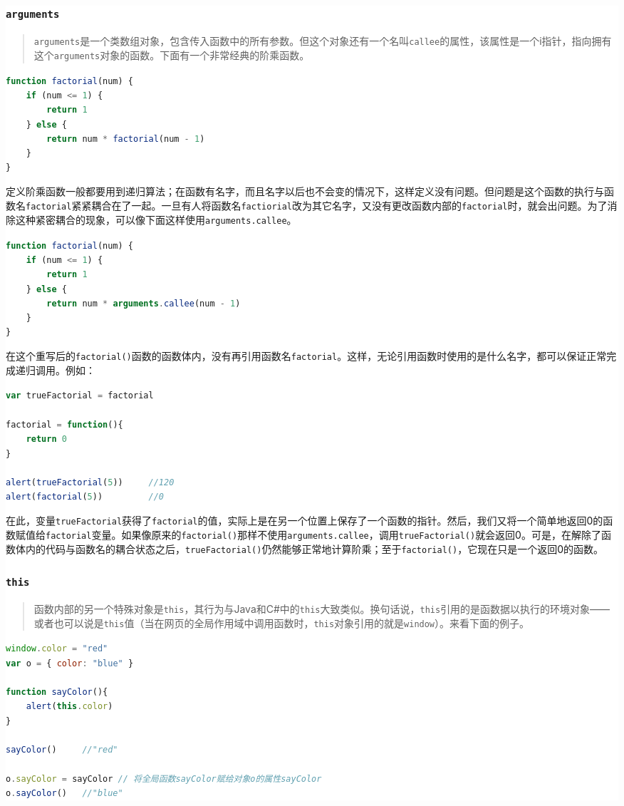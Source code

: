 ### `arguments`

> `arguments`是一个类数组对象，包含传入函数中的所有参数。但这个对象还有一个名叫`callee`的属性，该属性是一个i指针，指向拥有这个`arguments`对象的函数。下面有一个非常经典的阶乘函数。

```javascript
function factorial(num) {
    if (num <= 1) {
        return 1
    } else {
        return num * factorial(num - 1)
    }
}
```

定义阶乘函数一般都要用到递归算法；在函数有名字，而且名字以后也不会变的情况下，这样定义没有问题。但问题是这个函数的执行与函数名`factorial`紧紧耦合在了一起。一旦有人将函数名`factiorial`改为其它名字，又没有更改函数内部的`factorial`时，就会出问题。为了消除这种紧密耦合的现象，可以像下面这样使用`arguments.callee`。

```javascript
function factorial(num) {
    if (num <= 1) {
        return 1
    } else {
        return num * arguments.callee(num - 1)
    }
}
```

在这个重写后的`factorial()`函数的函数体内，没有再引用函数名`factorial`。这样，无论引用函数时使用的是什么名字，都可以保证正常完成递归调用。例如：

```javascript
var trueFactorial = factorial

factorial = function(){
    return 0
}

alert(trueFactorial(5))     //120
alert(factorial(5))         //0
```

在此，变量`trueFactorial`获得了`factorial`的值，实际上是在另一个位置上保存了一个函数的指针。然后，我们又将一个简单地返回0的函数赋值给`factorial`变量。如果像原来的`factorial()`那样不使用`arguments.callee`，调用`trueFactorial()`就会返回0。可是，在解除了函数体内的代码与函数名的耦合状态之后，`trueFactorial()`仍然能够正常地计算阶乘；至于`factorial()`，它现在只是一个返回0的函数。

### `this`

> 函数内部的另一个特殊对象是`this`，其行为与Java和C#中的`this`大致类似。换句话说，`this`引用的是函数据以执行的环境对象——或者也可以说是`this`值（当在网页的全局作用域中调用函数时，`this`对象引用的就是`window`）。来看下面的例子。

```javascript
window.color = "red"
var o = { color: "blue" }

function sayColor(){
    alert(this.color)
}

sayColor()     //"red"

o.sayColor = sayColor // 将全局函数sayColor赋给对象o的属性sayColor
o.sayColor()   //"blue"
```
